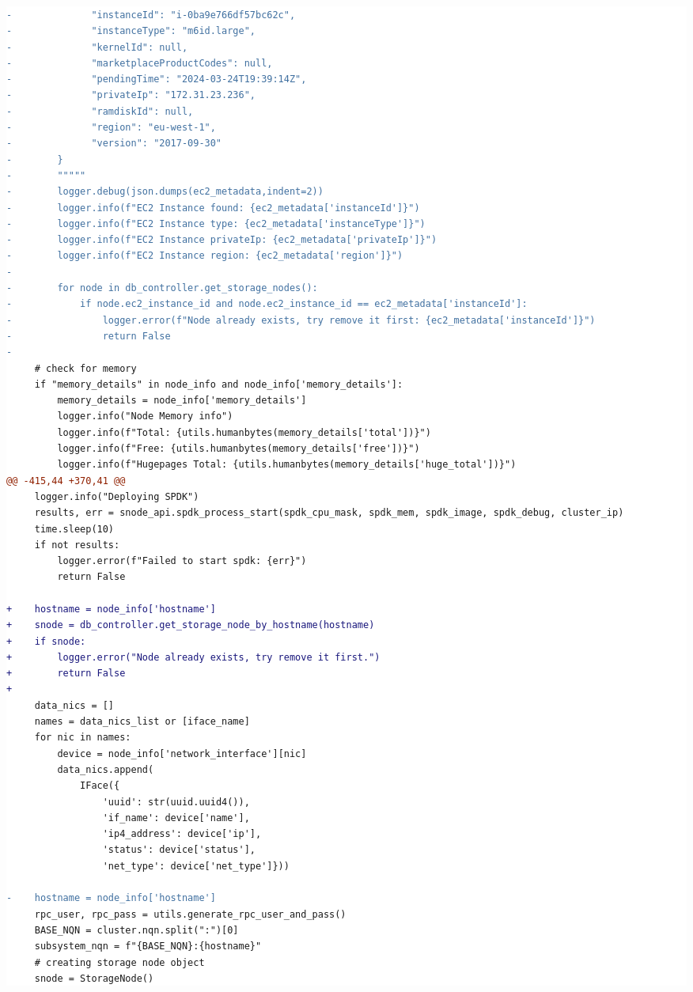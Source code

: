 ```diff
-              "instanceId": "i-0ba9e766df57bc62c",
-              "instanceType": "m6id.large",
-              "kernelId": null,
-              "marketplaceProductCodes": null,
-              "pendingTime": "2024-03-24T19:39:14Z",
-              "privateIp": "172.31.23.236",
-              "ramdiskId": null,
-              "region": "eu-west-1",
-              "version": "2017-09-30"
-        }
-        """""
-        logger.debug(json.dumps(ec2_metadata,indent=2))
-        logger.info(f"EC2 Instance found: {ec2_metadata['instanceId']}")
-        logger.info(f"EC2 Instance type: {ec2_metadata['instanceType']}")
-        logger.info(f"EC2 Instance privateIp: {ec2_metadata['privateIp']}")
-        logger.info(f"EC2 Instance region: {ec2_metadata['region']}")
-
-        for node in db_controller.get_storage_nodes():
-            if node.ec2_instance_id and node.ec2_instance_id == ec2_metadata['instanceId']:
-                logger.error(f"Node already exists, try remove it first: {ec2_metadata['instanceId']}")
-                return False
-
     # check for memory
     if "memory_details" in node_info and node_info['memory_details']:
         memory_details = node_info['memory_details']
         logger.info("Node Memory info")
         logger.info(f"Total: {utils.humanbytes(memory_details['total'])}")
         logger.info(f"Free: {utils.humanbytes(memory_details['free'])}")
         logger.info(f"Hugepages Total: {utils.humanbytes(memory_details['huge_total'])}")
@@ -415,44 +370,41 @@
     logger.info("Deploying SPDK")
     results, err = snode_api.spdk_process_start(spdk_cpu_mask, spdk_mem, spdk_image, spdk_debug, cluster_ip)
     time.sleep(10)
     if not results:
         logger.error(f"Failed to start spdk: {err}")
         return False
 
+    hostname = node_info['hostname']
+    snode = db_controller.get_storage_node_by_hostname(hostname)
+    if snode:
+        logger.error("Node already exists, try remove it first.")
+        return False
+
     data_nics = []
     names = data_nics_list or [iface_name]
     for nic in names:
         device = node_info['network_interface'][nic]
         data_nics.append(
             IFace({
                 'uuid': str(uuid.uuid4()),
                 'if_name': device['name'],
                 'ip4_address': device['ip'],
                 'status': device['status'],
                 'net_type': device['net_type']}))
 
-    hostname = node_info['hostname']
     rpc_user, rpc_pass = utils.generate_rpc_user_and_pass()
     BASE_NQN = cluster.nqn.split(":")[0]
     subsystem_nqn = f"{BASE_NQN}:{hostname}"
     # creating storage node object
     snode = StorageNode()
```